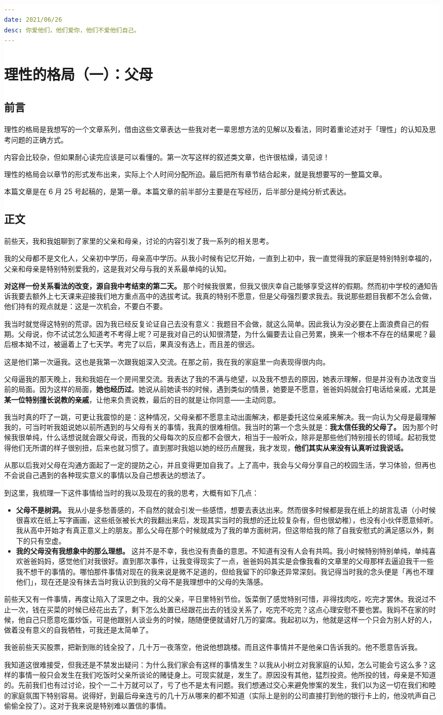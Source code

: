 ```yaml
---
date: 2021/06/26
desc: 你爱他们，他们爱你，他们不爱他们自己。
---
```


# 理性的格局（一）：父母

## 前言

理性的格局是我想写的一个文章系列，借由这些文章表达一些我对老一辈思想方法的见解以及看法，同时着重论述对于「理性」的认知及思考问题的正确方式。

内容会比较杂，但如果耐心读完应该是可以看懂的。第一次写这样的叙述类文章，也许很枯燥，请见谅！

理性的格局会以章节的形式发布出来，实际上个人时间分配所迫。最后把所有章节结合起来，就是我想要写的一整篇文章。

本篇文章是在 6 月 25 号起稿的，是第一章。本篇文章的前半部分主要是在写经历，后半部分是纯分析式表达。

## 正文

前些天，我和我姐聊到了家里的父亲和母亲，讨论的内容引发了我一系列的相关思考。

我的父母都不是文化人，父亲初中学历，母亲高中学历。从我小时候有记忆开始，一直到上初中，我一直觉得我的家庭是特别特别幸福的，父亲和母亲是特别特别爱我的，这是我对父母与我的关系最单纯的认知。

**对这样一份关系看法的改变，源自我中考结束的第二天。** 那个时候我很累，但我又很庆幸自己能够享受这样的假期。然而初中学校的通知告诉我要去额外上七天课来迎接我们地方重点高中的选拔考试。我真的特别不愿意，但是父母强烈要求我去。我说那些题目我都不怎么会做，他们持有的观点就是：这是一次机会，不要白不要。

我当时就觉得这特别的荒谬。因为我已经反复论证自己去没有意义：我题目不会做，就这么简单。因此我认为没必要在上面浪费自己的假期。父母说，你不试试怎么知道考不考得上呢？可是我对自己的认知很清楚，为什么偏要去让自己劳累，换来一个根本不存在的结果呢？最后根本拗不过，被逼着上了七天学。考完了以后，果真没有选上，而且差的很远。

这是他们第一次逼我。这也是我第一次跟我姐深入交流。在那之前，我在我的家庭里一向表现得很内向。

父母逼我的那天晚上，我和我姐在一个房间里交流。我表达了我的不满与绝望，以及我不想去的原因，她表示理解，但是并没有办法改变当前的局面。因为这样的局面，**她也经历过**。她说从前她读书的时候，遇到类似的情景，她要是不愿意，爸爸妈妈就会打电话给亲戚，尤其是**某一位特别擅长说教的亲戚**，让他来负责说教，最后的目的就是让你同意——主动同意。

我当时真的吓了一跳，可更让我震惊的是：这种情况，父母亲都不愿意主动出面解决，都是委托这位亲戚来解决。我一向认为父母是最理解我的，可当时听我姐说她以前所遇到的与父母有关的事情，我真的很难相信。我当时的第一个念头就是：**我太信任我的父母了。** 因为那个时候我很单纯，什么话想说就会跟父母说，而我的父母每次的反应都不会很大，相当于一般听众，除非是那些他们特别擅长的领域。起初我觉得他们无所谓的样子很别扭，后来也就习惯了。直到那时我姐以她的经历点醒我，我才发现，**他们其实从来没有认真听过我说话。**

从那以后我对父母在沟通方面起了一定的提防之心，并且变得更加自我了。上了高中，我会与父母分享自己的校园生活，学习体验，但再也不会说自己遇到的各种现实意义的事情以及自己想表达的想法了。

到这里，我梳理一下这件事情给当时的我以及现在的我的思考，大概有如下几点：
- **父母不是树洞。** 我从小是多愁善感的，不自然的就会引发一些感悟，想要去表达出来。然而很多时候都是我在纸上的胡言乱语（小时候很喜欢在纸上写字画画，这些纸张被长大的我翻出来后，发现其实当时的我想的还比较复杂有，但也很幼稚），也没有小伙伴愿意倾听。我从高中开始才有真正意义上的朋友。那么父母在那个时候就成为了我的单方面树洞，但这带给我的除了自我安慰式的满足感以外，剩下的只有空虚。
- **我的父母没有我想象中的那么理想。** 这并不是不幸，我也没有责备的意思。不知道有没有人会有共鸣。我小时候特别特别单纯，单纯喜欢爸爸妈妈，感觉他们对我很好。直到那次事件，让我变得现实了一点，爸爸妈妈其实是会像我看的文章里的父母那样去逼迫我干一些我不想干的事情的。哪怕那件事情对现在的我来说是微不足道的，但给我留下的印象还异常深刻。我记得当时我的念头便是「再也不理他们」，现在还是没有抹去当时我认识到我的父母不是我理想中的父母的失落感。

前些天又有一件事情，再度让陷入了深思之中。我的父亲，平日里特别节俭。饭菜倒了感觉特别可惜，非得找肉吃，吃完才罢休。我说过不止一次，钱在买菜的时候已经花出去了，剩下怎么处置已经跟花出去的钱没关系了，吃完不吃完？这点心理安慰不要也罢。我妈不在家的时候，他自己只愿意吃蛋炒饭，可是他跟别人谈业务的时候，随随便便就请好几万的宴席。我起初以为，他就是这样一个只会为别人好的人，做着没有意义的自我牺牲，可我还是太简单了。

我爸前些天买股票，把新到账的钱全投了，几十万一夜落空，他说他想跳楼。而且这件事情并不是他亲口告诉我的。他不愿意告诉我。

我知道这很难接受，但我还是不禁发出疑问：为什么我们家会有这样的事情发生？以我从小树立对我家庭的认知，怎么可能会亏这么多？这样的事情一般只会发生在我们吃饭时父亲所谈论的赌徒身上。可现实就是，发生了。原因没有其他，猛烈投资。他所投的钱，母亲是不知道的。先前我们也有过讨论，投个一二十万就可以了，亏了也不是太有问题。我们想通过交心来避免惨案的发生，我们以为这一切在我们和睦的家庭氛围下特别容易。说得好，到最后母亲连亏的几十万从哪来的都不知道（实际上是别的公司直接打到他的银行卡上的，他没吭声自己偷偷全投了）。这对于我来说是特别难以置信的事情。
